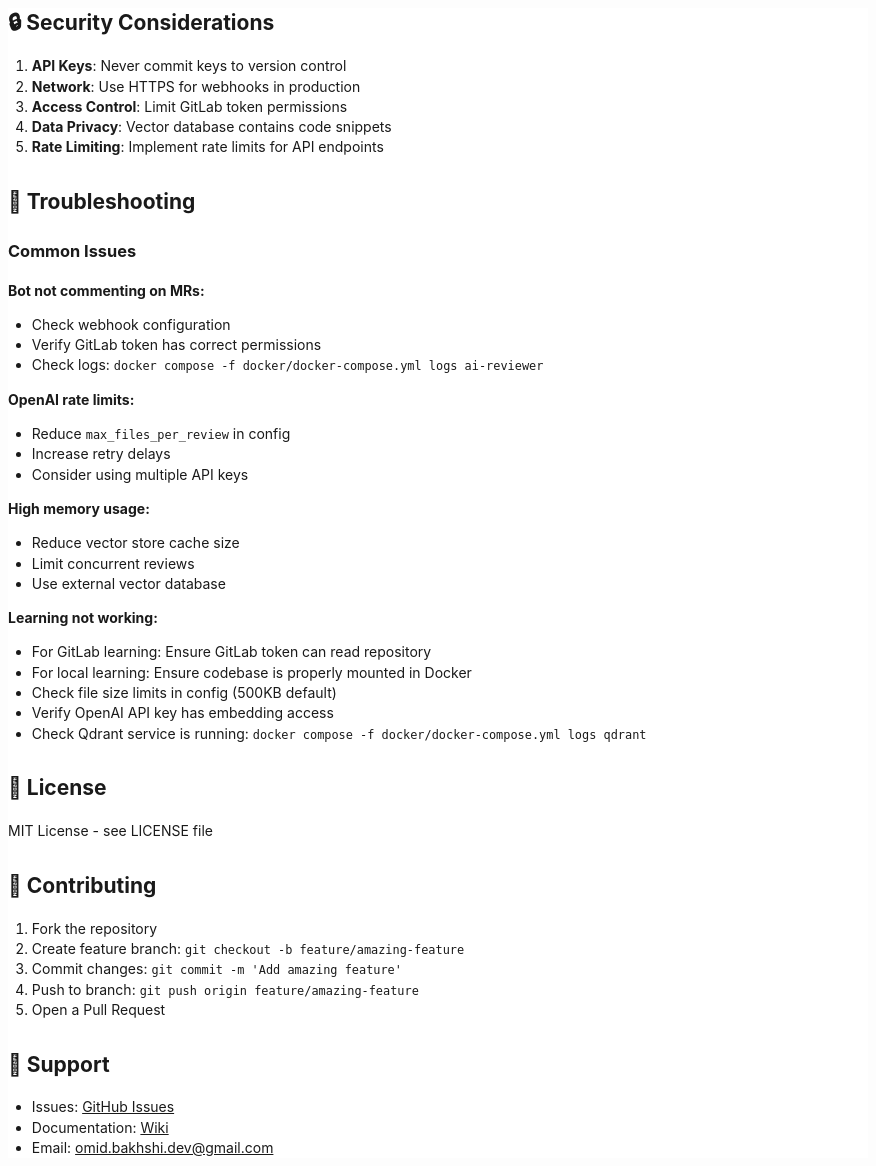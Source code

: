 ## 🔒 Security Considerations

1. **API Keys**: Never commit keys to version control
2. **Network**: Use HTTPS for webhooks in production
3. **Access Control**: Limit GitLab token permissions
4. **Data Privacy**: Vector database contains code snippets
5. **Rate Limiting**: Implement rate limits for API endpoints

## 🐛 Troubleshooting

### Common Issues

**Bot not commenting on MRs:**
- Check webhook configuration
- Verify GitLab token has correct permissions
- Check logs: `docker compose -f docker/docker-compose.yml logs ai-reviewer`

**OpenAI rate limits:**
- Reduce `max_files_per_review` in config
- Increase retry delays
- Consider using multiple API keys

**High memory usage:**
- Reduce vector store cache size
- Limit concurrent reviews
- Use external vector database

**Learning not working:**
- For GitLab learning: Ensure GitLab token can read repository
- For local learning: Ensure codebase is properly mounted in Docker
- Check file size limits in config (500KB default)
- Verify OpenAI API key has embedding access
- Check Qdrant service is running: `docker compose -f docker/docker-compose.yml logs qdrant`

## 📝 License

MIT License - see LICENSE file

## 🤝 Contributing

1. Fork the repository
2. Create feature branch: `git checkout -b feature/amazing-feature`
3. Commit changes: `git commit -m 'Add amazing feature'`
4. Push to branch: `git push origin feature/amazing-feature`
5. Open a Pull Request

## 💬 Support

- Issues: [GitHub Issues](https://github.com/omidbakhshi/merge-mind/issues)
- Documentation: [Wiki](https://github.com/omidbakhshi/merge-mind/wiki)
- Email: omid.bakhshi.dev@gmail.com
